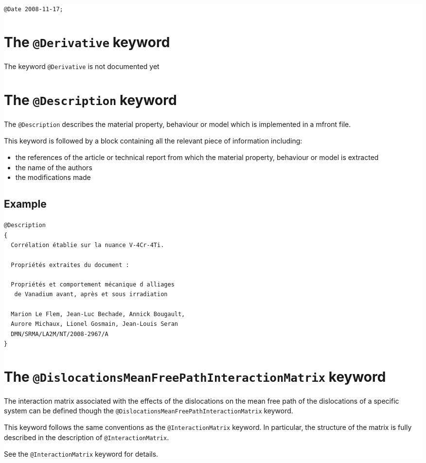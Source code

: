 ~~~~{.cpp}
@Date 2008-11-17;
~~~~


# The `@Derivative` keyword

The keyword `@Derivative` is not documented yet

# The `@Description` keyword

The `@Description` describes the material property, behaviour or model
which is implemented in a mfront file.

This keyword is followed by a block containing all the relevant piece
of information including:

- the references of the article or technical report from which the
  material property, behaviour or model is extracted
- the name of the authors
- the modifications made

## Example

~~~~{.cpp}
@Description
{
  Corrélation établie sur la nuance V-4Cr-4Ti.

  Propriétés extraites du document :

  Propriétés et comportement mécanique d alliages
   de Vanadium avant, après et sous irradiation

  Marion Le Flem, Jean-Luc Bechade, Annick Bougault,
  Aurore Michaux, Lionel Gosmain, Jean-Louis Seran
  DMN/SRMA/LA2M/NT/2008-2967/A
}
~~~~

# The `@DislocationsMeanFreePathInteractionMatrix` keyword

The interaction matrix associated with the effects of the dislocations
on the mean free path of the dislocations of a specific system can be
defined though the `@DislocationsMeanFreePathInteractionMatrix`
keyword.

This keyword follows the same conventions as the
`@InteractionMatrix` keyword. In particular, the structure of the
matrix is fully described in the description of `@InteractionMatrix`.

See the `@InteractionMatrix` keyword for details.
